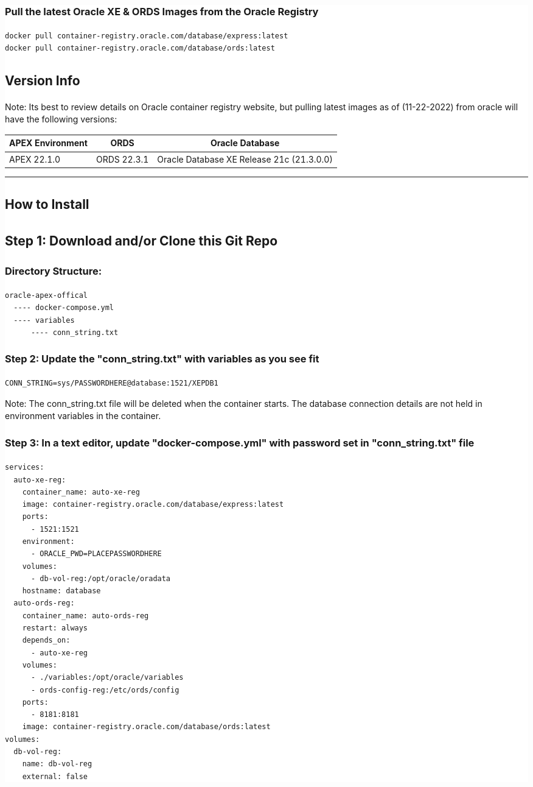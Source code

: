 ### Pull the latest Oracle XE & ORDS Images from the Oracle Registry
```
docker pull container-registry.oracle.com/database/express:latest
docker pull container-registry.oracle.com/database/ords:latest
```
## Version Info
Note: Its best to review details on Oracle container registry website, but pulling latest images as of (11-22-2022) from oracle will have the following versions:

APEX Environment | ORDS | Oracle Database
 --- | --- | --- |
APEX 22.1.0 |  ORDS 22.3.1  | Oracle Database XE Release 21c (21.3.0.0)

---
## How to Install 
## Step 1: Download and/or Clone this Git Repo
### Directory Structure:
```
oracle-apex-offical
  ---- docker-compose.yml
  ---- variables
      ---- conn_string.txt
```
### Step 2: Update the "conn_string.txt" with variables as you see fit
```
CONN_STRING=sys/PASSWORDHERE@database:1521/XEPDB1
```
Note: The conn_string.txt file will be deleted when the container starts. The database connection details are not held in environment variables in the container.
### Step 3: In a text editor, update "docker-compose.yml" with password set in "conn_string.txt" file
```
services:
  auto-xe-reg:
    container_name: auto-xe-reg
    image: container-registry.oracle.com/database/express:latest
    ports: 
      - 1521:1521
    environment:
      - ORACLE_PWD=PLACEPASSWORDHERE
    volumes:
      - db-vol-reg:/opt/oracle/oradata
    hostname: database
  auto-ords-reg:
    container_name: auto-ords-reg
    restart: always
    depends_on:
      - auto-xe-reg
    volumes:
      - ./variables:/opt/oracle/variables
      - ords-config-reg:/etc/ords/config
    ports:
      - 8181:8181
    image: container-registry.oracle.com/database/ords:latest
volumes:
  db-vol-reg:
    name: db-vol-reg
    external: false
```